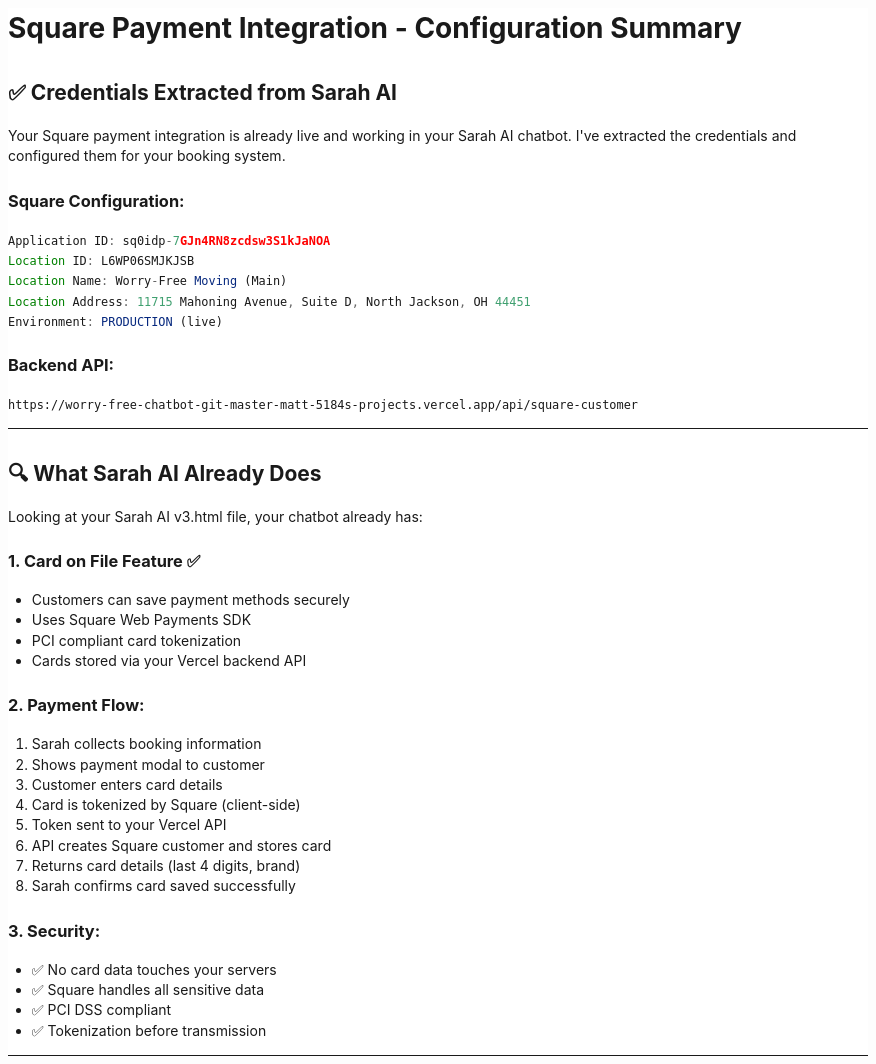 # Square Payment Integration - Configuration Summary

## ✅ Credentials Extracted from Sarah AI

Your Square payment integration is already live and working in your Sarah AI chatbot. I've extracted the credentials and configured them for your booking system.

### **Square Configuration:**

```javascript
Application ID: sq0idp-7GJn4RN8zcdsw3S1kJaNOA
Location ID: L6WP06SMJKJSB
Location Name: Worry-Free Moving (Main)
Location Address: 11715 Mahoning Avenue, Suite D, North Jackson, OH 44451
Environment: PRODUCTION (live)
```

### **Backend API:**
```
https://worry-free-chatbot-git-master-matt-5184s-projects.vercel.app/api/square-customer
```

---

## 🔍 What Sarah AI Already Does

Looking at your Sarah AI v3.html file, your chatbot already has:

### **1. Card on File Feature** ✅
- Customers can save payment methods securely
- Uses Square Web Payments SDK
- PCI compliant card tokenization
- Cards stored via your Vercel backend API

### **2. Payment Flow:**
1. Sarah collects booking information
2. Shows payment modal to customer
3. Customer enters card details
4. Card is tokenized by Square (client-side)
5. Token sent to your Vercel API
6. API creates Square customer and stores card
7. Returns card details (last 4 digits, brand)
8. Sarah confirms card saved successfully

### **3. Security:**
- ✅ No card data touches your servers
- ✅ Square handles all sensitive data
- ✅ PCI DSS compliant
- ✅ Tokenization before transmission

---